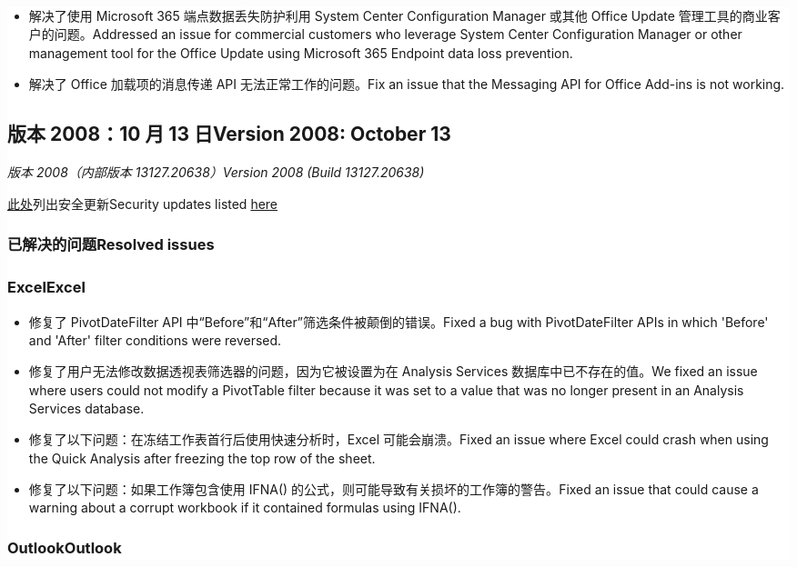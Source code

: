 - <span data-ttu-id="85fda-176">解决了使用 Microsoft 365 端点数据丢失防护利用 System Center Configuration Manager 或其他 Office Update 管理工具的商业客户的问题。</span><span class="sxs-lookup"><span data-stu-id="85fda-176">Addressed an issue for commercial customers who leverage System Center Configuration Manager or other management tool for the Office Update using Microsoft 365 Endpoint data loss prevention.</span></span>

- <span data-ttu-id="85fda-177">解决了 Office 加载项的消息传递 API 无法正常工作的问题。</span><span class="sxs-lookup"><span data-stu-id="85fda-177">Fix an issue that the Messaging API for Office Add-ins is not working.</span></span>



[//]: # (请勿删除错误详细信息内容结尾)

## <a name="version-2008-october-13"></a><span data-ttu-id="85fda-179">版本 2008：10 月 13 日</span><span class="sxs-lookup"><span data-stu-id="85fda-179">Version 2008: October 13</span></span>
<span data-ttu-id="85fda-180">*版本 2008（内部版本 13127.20638）*</span><span class="sxs-lookup"><span data-stu-id="85fda-180">*Version 2008 (Build 13127.20638)*</span></span>

<span data-ttu-id="85fda-181">[此处](./microsoft365-apps-security-updates.md)列出安全更新</span><span class="sxs-lookup"><span data-stu-id="85fda-181">Security updates listed [here](./microsoft365-apps-security-updates.md)</span></span>


[//]: # (请勿移除错误详细信息内容开头)

### <a name="resolved-issues"></a><span data-ttu-id="85fda-183">已解决的问题</span><span class="sxs-lookup"><span data-stu-id="85fda-183">Resolved issues</span></span>
### <a name="excel"></a><span data-ttu-id="85fda-184">Excel</span><span class="sxs-lookup"><span data-stu-id="85fda-184">Excel</span></span>

- <span data-ttu-id="85fda-185">修复了 PivotDateFilter API 中“Before”和“After”筛选条件被颠倒的错误。</span><span class="sxs-lookup"><span data-stu-id="85fda-185">Fixed a bug with PivotDateFilter APIs in which 'Before' and 'After' filter conditions were reversed.</span></span>


- <span data-ttu-id="85fda-186">修复了用户无法修改数据透视表筛选器的问题，因为它被设置为在 Analysis Services 数据库中已不存在的值。</span><span class="sxs-lookup"><span data-stu-id="85fda-186">We fixed an issue where users could not modify a PivotTable filter because it was set to a value that was no longer present in an Analysis Services database.</span></span>


- <span data-ttu-id="85fda-187">修复了以下问题：在冻结工作表首行后使用快速分析时，Excel 可能会崩溃。</span><span class="sxs-lookup"><span data-stu-id="85fda-187">Fixed an issue where Excel could crash when using the Quick Analysis after freezing the top row of the sheet.</span></span>


- <span data-ttu-id="85fda-188">修复了以下问题：如果工作簿包含使用 IFNA() 的公式，则可能导致有关损坏的工作簿的警告。</span><span class="sxs-lookup"><span data-stu-id="85fda-188">Fixed an issue that could cause a warning about a corrupt workbook if it contained formulas using IFNA().</span></span>


### <a name="outlook"></a><span data-ttu-id="85fda-189">Outlook</span><span class="sxs-lookup"><span data-stu-id="85fda-189">Outlook</span></span>


[//]: # (请勿移除错误详细信息内容结尾)
[//]: # (请勿移除错误详细信息内容结尾)
[//]: # (请勿移除功能详细信息内容开头)
[//]: # (请勿移除功能详细信息内容结尾)
